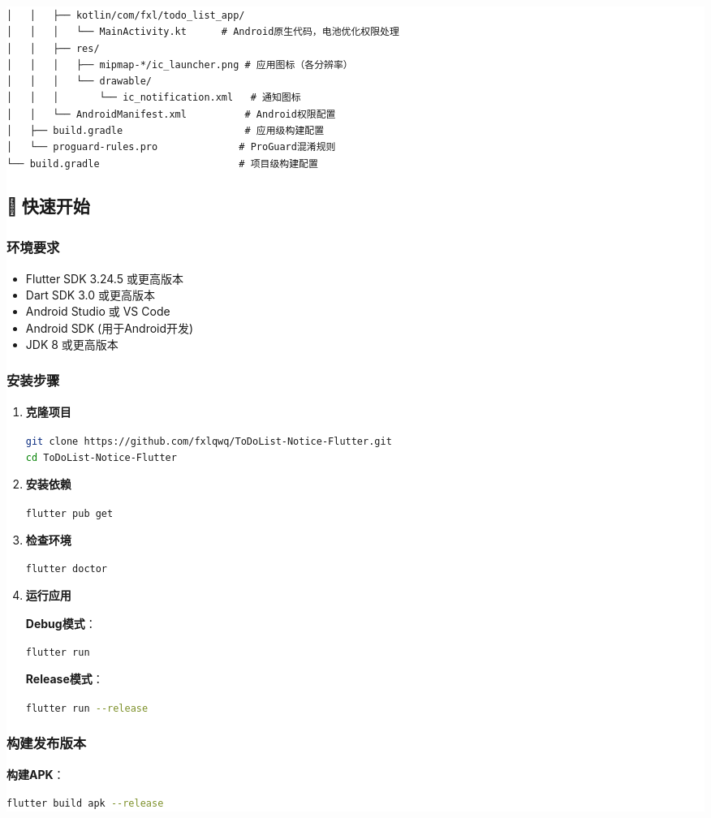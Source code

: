 ```
│   │   ├── kotlin/com/fxl/todo_list_app/
│   │   │   └── MainActivity.kt      # Android原生代码，电池优化权限处理
│   │   ├── res/
│   │   │   ├── mipmap-*/ic_launcher.png # 应用图标（各分辨率）
│   │   │   └── drawable/
│   │   │       └── ic_notification.xml   # 通知图标
│   │   └── AndroidManifest.xml          # Android权限配置
│   ├── build.gradle                     # 应用级构建配置
│   └── proguard-rules.pro              # ProGuard混淆规则
└── build.gradle                        # 项目级构建配置
```

## 🚀 快速开始

### 环境要求

- Flutter SDK 3.24.5 或更高版本
- Dart SDK 3.0 或更高版本
- Android Studio 或 VS Code
- Android SDK (用于Android开发)
- JDK 8 或更高版本

### 安装步骤

1. **克隆项目**
   ```bash
   git clone https://github.com/fxlqwq/ToDoList-Notice-Flutter.git
   cd ToDoList-Notice-Flutter
   ```

2. **安装依赖**
   ```bash
   flutter pub get
   ```

3. **检查环境**
   ```bash
   flutter doctor
   ```

4. **运行应用**
   
   **Debug模式**：
   ```bash
   flutter run
   ```
   
   **Release模式**：
   ```bash
   flutter run --release
   ```

### 构建发布版本

**构建APK**：
```bash
flutter build apk --release
```
